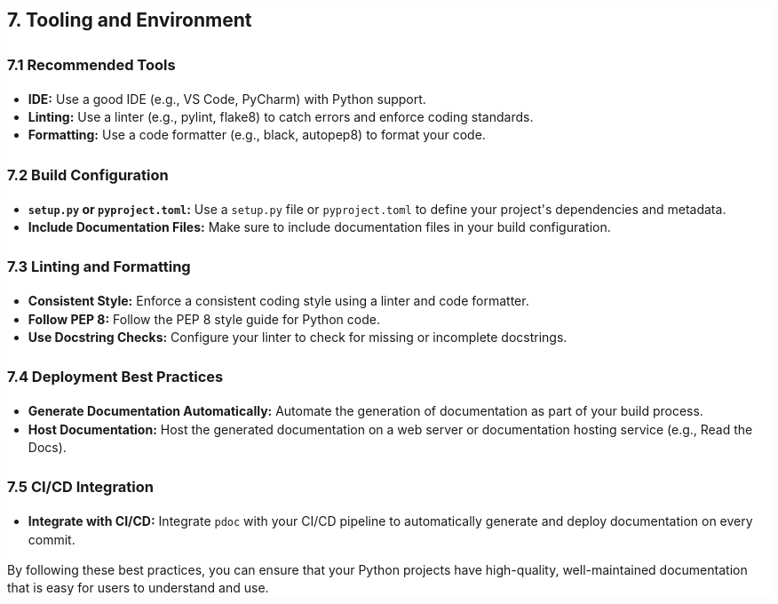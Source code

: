 ## 7. Tooling and Environment

### 7.1 Recommended Tools

- **IDE:** Use a good IDE (e.g., VS Code, PyCharm) with Python support.
- **Linting:** Use a linter (e.g., pylint, flake8) to catch errors and enforce coding standards.
- **Formatting:** Use a code formatter (e.g., black, autopep8) to format your code.

### 7.2 Build Configuration

- **`setup.py` or `pyproject.toml`:** Use a `setup.py` file or `pyproject.toml` to define your project's dependencies and metadata.
- **Include Documentation Files:** Make sure to include documentation files in your build configuration.

### 7.3 Linting and Formatting

- **Consistent Style:** Enforce a consistent coding style using a linter and code formatter.
- **Follow PEP 8:** Follow the PEP 8 style guide for Python code.
- **Use Docstring Checks:** Configure your linter to check for missing or incomplete docstrings.

### 7.4 Deployment Best Practices

- **Generate Documentation Automatically:** Automate the generation of documentation as part of your build process.
- **Host Documentation:** Host the generated documentation on a web server or documentation hosting service (e.g., Read the Docs).

### 7.5 CI/CD Integration

- **Integrate with CI/CD:** Integrate `pdoc` with your CI/CD pipeline to automatically generate and deploy documentation on every commit.

By following these best practices, you can ensure that your Python projects have high-quality, well-maintained documentation that is easy for users to understand and use.